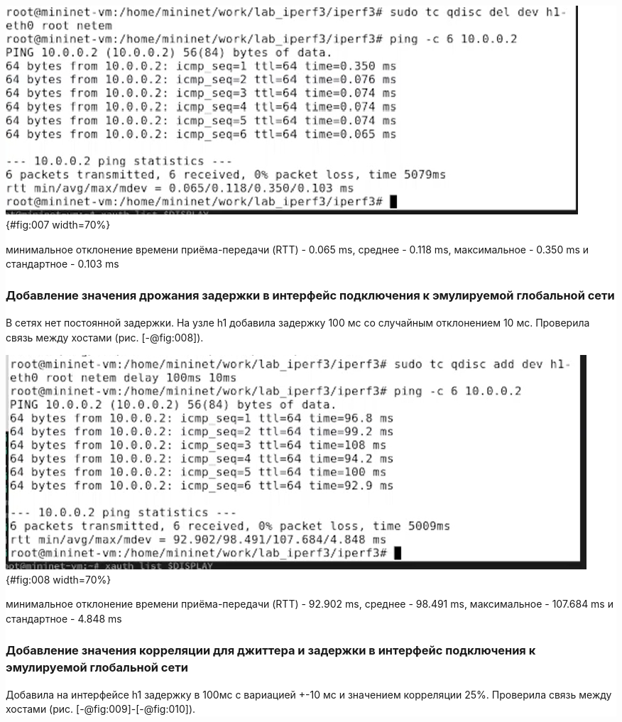 ![Проверка связи между хостами](image/7.png){#fig:007 width=70%}

минимальное отклонение времени приёма-передачи (RTT) - 0.065 ms, среднее - 0.118 ms, максимальное - 0.350 ms и стандартное - 0.103 ms

### Добавление значения дрожания задержки в интерфейс подключения к эмулируемой глобальной сети

В сетях нет постоянной задержки. На узле h1 добавила задержку 100 мс со случайным отклонением 10 мс. Проверила связь между хостами (рис. [-@fig:008]).

![Проверка связи между хостами](image/8.png){#fig:008 width=70%}

минимальное отклонение времени приёма-передачи (RTT) - 92.902 ms, среднее - 98.491 ms, максимальное - 107.684 ms и стандартное - 4.848 ms

### Добавление значения корреляции для джиттера и задержки в интерфейс подключения к эмулируемой глобальной сети

Добавила на интерфейсе h1 задержку в 100мс с вариацией +-10 мс и значением корреляции 25%. Проверила связь между хостами (рис. [-@fig:009]-[-@fig:010]).
